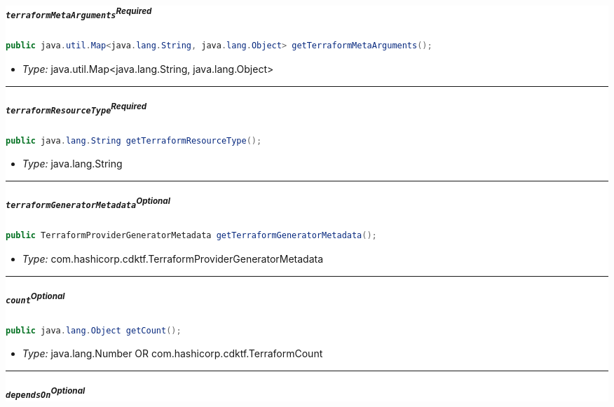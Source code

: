 
##### `terraformMetaArguments`<sup>Required</sup> <a name="terraformMetaArguments" id="rhizo-co-terraform-provider-oci.dataOciLicenseManagerProductLicenseConsumers.DataOciLicenseManagerProductLicenseConsumers.property.terraformMetaArguments"></a>

```java
public java.util.Map<java.lang.String, java.lang.Object> getTerraformMetaArguments();
```

- *Type:* java.util.Map<java.lang.String, java.lang.Object>

---

##### `terraformResourceType`<sup>Required</sup> <a name="terraformResourceType" id="rhizo-co-terraform-provider-oci.dataOciLicenseManagerProductLicenseConsumers.DataOciLicenseManagerProductLicenseConsumers.property.terraformResourceType"></a>

```java
public java.lang.String getTerraformResourceType();
```

- *Type:* java.lang.String

---

##### `terraformGeneratorMetadata`<sup>Optional</sup> <a name="terraformGeneratorMetadata" id="rhizo-co-terraform-provider-oci.dataOciLicenseManagerProductLicenseConsumers.DataOciLicenseManagerProductLicenseConsumers.property.terraformGeneratorMetadata"></a>

```java
public TerraformProviderGeneratorMetadata getTerraformGeneratorMetadata();
```

- *Type:* com.hashicorp.cdktf.TerraformProviderGeneratorMetadata

---

##### `count`<sup>Optional</sup> <a name="count" id="rhizo-co-terraform-provider-oci.dataOciLicenseManagerProductLicenseConsumers.DataOciLicenseManagerProductLicenseConsumers.property.count"></a>

```java
public java.lang.Object getCount();
```

- *Type:* java.lang.Number OR com.hashicorp.cdktf.TerraformCount

---

##### `dependsOn`<sup>Optional</sup> <a name="dependsOn" id="rhizo-co-terraform-provider-oci.dataOciLicenseManagerProductLicenseConsumers.DataOciLicenseManagerProductLicenseConsumers.property.dependsOn"></a>
